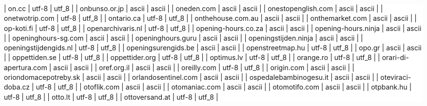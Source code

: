| on.cc | utf-8 | utf_8 |
| onbunso.or.jp | ascii | ascii |
| oneden.com | ascii | ascii |
| onestopenglish.com | ascii | ascii |
| onetwotrip.com | utf-8 | utf_8 |
| ontario.ca | utf-8 | utf_8 |
| onthehouse.com.au | ascii | ascii |
| onthemarket.com | ascii | ascii |
| op-koti.fi | utf-8 | utf_8 |
| openarchivaris.nl | utf-8 | utf_8 |
| opening-hours.co.za | ascii | ascii |
| opening-hours.ninja | ascii | ascii |
| openinghours-sg.com | ascii | ascii |
| openinghours.guru | ascii | ascii |
| openingstijden.ninja | ascii | ascii |
| openingstijdengids.nl | utf-8 | utf_8 |
| openingsurengids.be | ascii | ascii |
| openstreetmap.hu | utf-8 | utf_8 |
| opo.gr | ascii | ascii |
| oppettiden.se | utf-8 | utf_8 |
| oppettider.org | utf-8 | utf_8 |
| optimus.lv | utf-8 | utf_8 |
| orange.ro | utf-8 | utf_8 |
| orari-di-apertura.com | ascii | ascii |
| oref.org.il | ascii | ascii |
| oreilly.com | utf-8 | utf_8 |
| origin.com | ascii | ascii |
| oriondomacepotreby.sk | ascii | ascii |
| orlandosentinel.com | ascii | ascii |
| ospedalebambinogesu.it | ascii | ascii |
| oteviraci-doba.cz | utf-8 | utf_8 |
| otoflik.com | ascii | ascii |
| otomaniac.com | ascii | ascii |
| otomotifo.com | ascii | ascii |
| otpbank.hu | utf-8 | utf_8 |
| otto.lt | utf-8 | utf_8 |
| ottoversand.at | utf-8 | utf_8 |